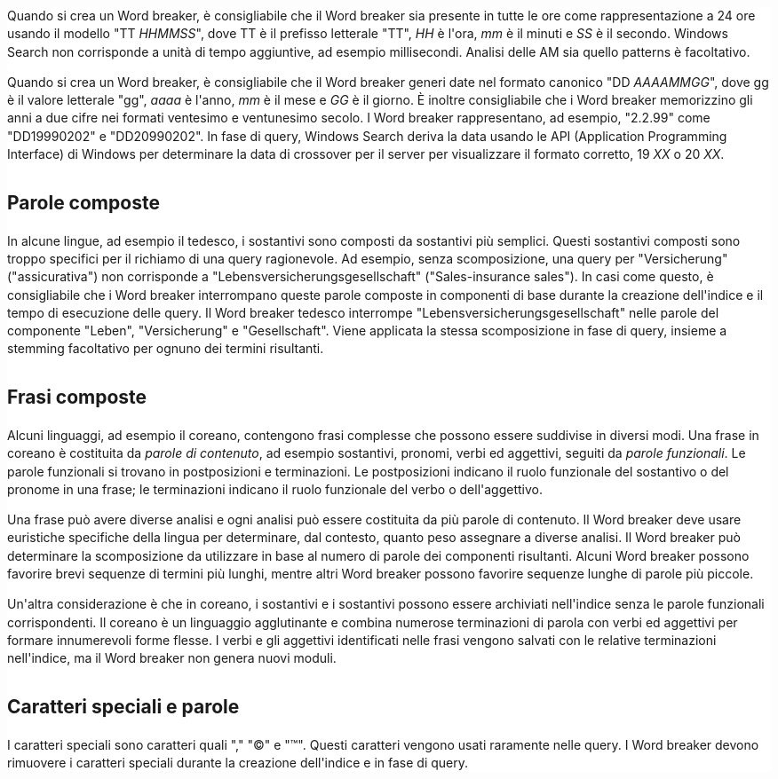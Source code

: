 Quando si crea un Word breaker, è consigliabile che il Word breaker sia presente in tutte le ore come rappresentazione a 24 ore usando il modello "TT *HHMMSS*", dove TT è il prefisso letterale "TT", *HH* è l'ora, *mm* è il minuti e *SS* è il secondo. Windows Search non corrisponde a unità di tempo aggiuntive, ad esempio millisecondi. Analisi delle AM sia quello patterns è facoltativo.

Quando si crea un Word breaker, è consigliabile che il Word breaker generi date nel formato canonico "DD *AAAAMMGG*", dove gg è il valore letterale "gg", *aaaa* è l'anno, *mm* è il mese e *GG* è il giorno. È inoltre consigliabile che i Word breaker memorizzino gli anni a due cifre nei formati ventesimo e ventunesimo secolo. I Word breaker rappresentano, ad esempio, "2.2.99" come "DD19990202" e "DD20990202". In fase di query, Windows Search deriva la data usando le API (Application Programming Interface) di Windows per determinare la data di crossover per il server per visualizzare il formato corretto, 19 *XX* o 20 *XX*.

## <a name="compound-words"></a>Parole composte

In alcune lingue, ad esempio il tedesco, i sostantivi sono composti da sostantivi più semplici. Questi sostantivi composti sono troppo specifici per il richiamo di una query ragionevole. Ad esempio, senza scomposizione, una query per "Versicherung" ("assicurativa") non corrisponde a "Lebensversicherungsgesellschaft" ("Sales-insurance sales"). In casi come questo, è consigliabile che i Word breaker interrompano queste parole composte in componenti di base durante la creazione dell'indice e il tempo di esecuzione delle query. Il Word breaker tedesco interrompe "Lebensversicherungsgesellschaft" nelle parole del componente "Leben", "Versicherung" e "Gesellschaft". Viene applicata la stessa scomposizione in fase di query, insieme a stemming facoltativo per ognuno dei termini risultanti.

## <a name="compound-phrases"></a>Frasi composte

Alcuni linguaggi, ad esempio il coreano, contengono frasi complesse che possono essere suddivise in diversi modi. Una frase in coreano è costituita da *parole di contenuto*, ad esempio sostantivi, pronomi, verbi ed aggettivi, seguiti da *parole funzionali*. Le parole funzionali si trovano in postposizioni e terminazioni. Le postposizioni indicano il ruolo funzionale del sostantivo o del pronome in una frase; le terminazioni indicano il ruolo funzionale del verbo o dell'aggettivo.

Una frase può avere diverse analisi e ogni analisi può essere costituita da più parole di contenuto. Il Word breaker deve usare euristiche specifiche della lingua per determinare, dal contesto, quanto peso assegnare a diverse analisi. Il Word breaker può determinare la scomposizione da utilizzare in base al numero di parole dei componenti risultanti. Alcuni Word breaker possono favorire brevi sequenze di termini più lunghi, mentre altri Word breaker possono favorire sequenze lunghe di parole più piccole.

Un'altra considerazione è che in coreano, i sostantivi e i sostantivi possono essere archiviati nell'indice senza le parole funzionali corrispondenti. Il coreano è un linguaggio agglutinante e combina numerose terminazioni di parola con verbi ed aggettivi per formare innumerevoli forme flesse. I verbi e gli aggettivi identificati nelle frasi vengono salvati con le relative terminazioni nell'indice, ma il Word breaker non genera nuovi moduli.

## <a name="special-characters-and-words"></a>Caratteri speciali e parole

I caratteri speciali sono caratteri quali "," "©" e "™". Questi caratteri vengono usati raramente nelle query. I Word breaker devono rimuovere i caratteri speciali durante la creazione dell'indice e in fase di query.
